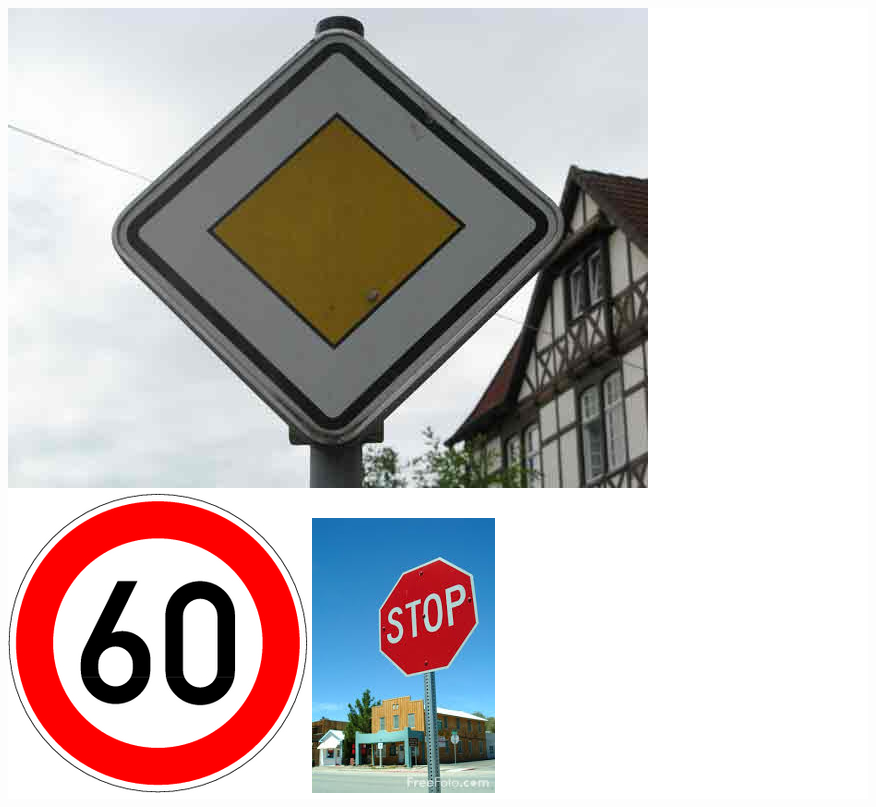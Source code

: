 ![](TrafficSigns/Priority_road.jpg "Priority Road") 
![](TrafficSigns/Speed_limit_60km.jpg "60 km/h") 
![](TrafficSigns/Stop.jpg "Stop")
